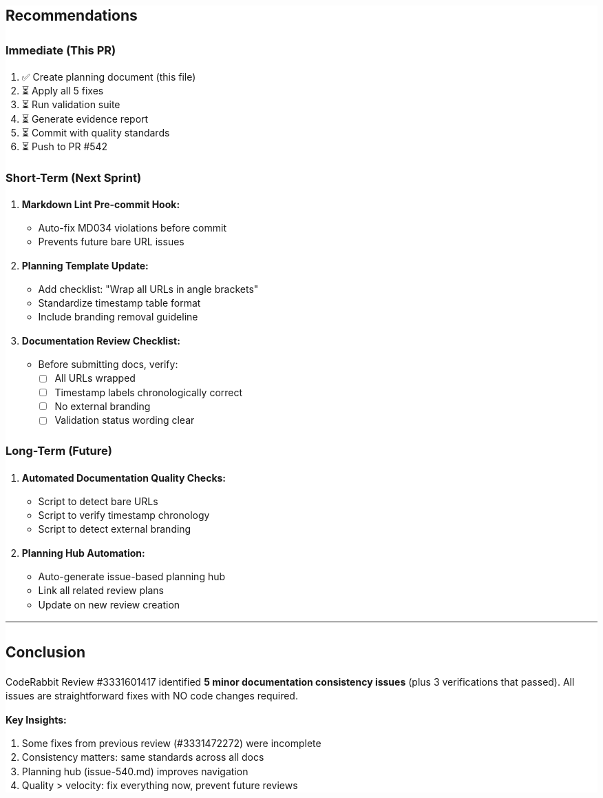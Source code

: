 
## Recommendations

### Immediate (This PR)
1. ✅ Create planning document (this file)
2. ⏳ Apply all 5 fixes
3. ⏳ Run validation suite
4. ⏳ Generate evidence report
5. ⏳ Commit with quality standards
6. ⏳ Push to PR #542

### Short-Term (Next Sprint)
1. **Markdown Lint Pre-commit Hook:**
   - Auto-fix MD034 violations before commit
   - Prevents future bare URL issues

2. **Planning Template Update:**
   - Add checklist: "Wrap all URLs in angle brackets"
   - Standardize timestamp table format
   - Include branding removal guideline

3. **Documentation Review Checklist:**
   - Before submitting docs, verify:
     - [ ] All URLs wrapped
     - [ ] Timestamp labels chronologically correct
     - [ ] No external branding
     - [ ] Validation status wording clear

### Long-Term (Future)
1. **Automated Documentation Quality Checks:**
   - Script to detect bare URLs
   - Script to verify timestamp chronology
   - Script to detect external branding

2. **Planning Hub Automation:**
   - Auto-generate issue-based planning hub
   - Link all related review plans
   - Update on new review creation

---

## Conclusion

CodeRabbit Review #3331601417 identified **5 minor documentation consistency issues** (plus 3 verifications that passed). All issues are straightforward fixes with NO code changes required.

**Key Insights:**
1. Some fixes from previous review (#3331472272) were incomplete
2. Consistency matters: same standards across all docs
3. Planning hub (issue-540.md) improves navigation
4. Quality > velocity: fix everything now, prevent future reviews
